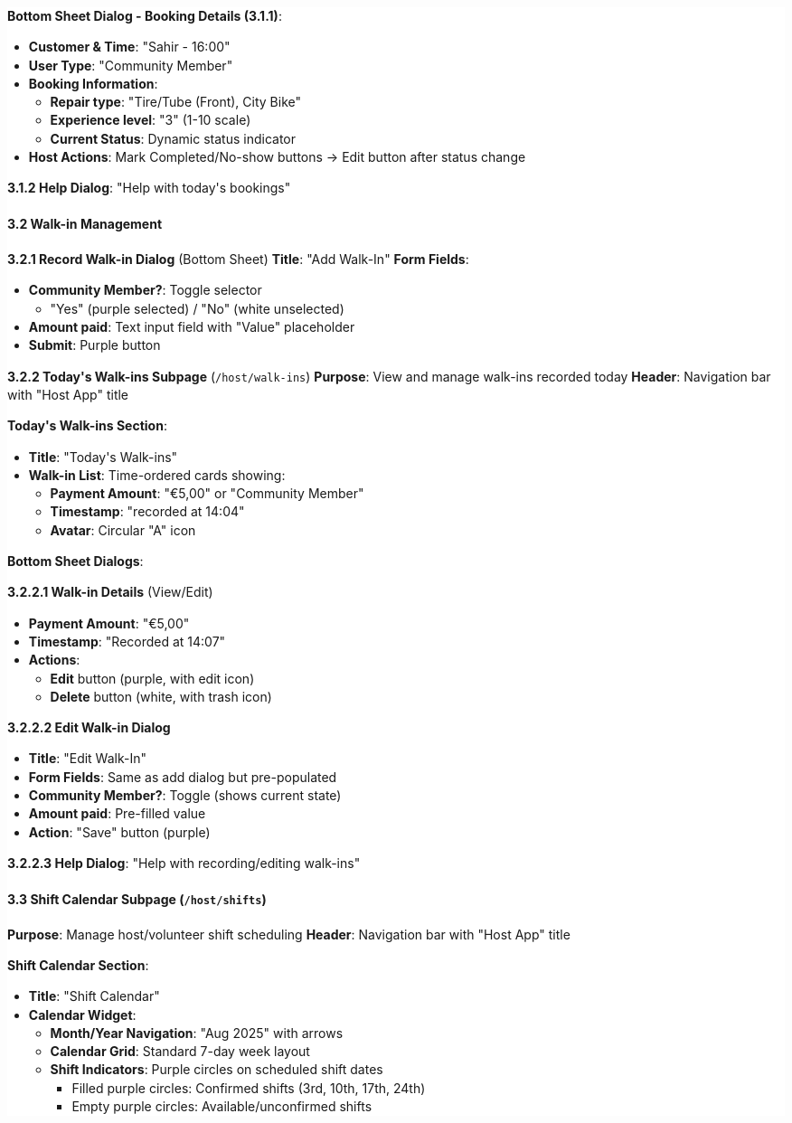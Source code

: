 **Bottom Sheet Dialog - Booking Details (3.1.1)**:
- **Customer & Time**: "Sahir - 16:00"
- **User Type**: "Community Member"
- **Booking Information**:
  - **Repair type**: "Tire/Tube (Front), City Bike"
  - **Experience level**: "3" (1-10 scale)
  - **Current Status**: Dynamic status indicator
- **Host Actions**: Mark Completed/No-show buttons → Edit button after status change

**3.1.2 Help Dialog**: "Help with today's bookings"

#### 3.2 Walk-in Management

**3.2.1 Record Walk-in Dialog** (Bottom Sheet)
**Title**: "Add Walk-In"
**Form Fields**:
- **Community Member?**: Toggle selector
  - "Yes" (purple selected) / "No" (white unselected)
- **Amount paid**: Text input field with "Value" placeholder
- **Submit**: Purple button

**3.2.2 Today's Walk-ins Subpage** (`/host/walk-ins`)
**Purpose**: View and manage walk-ins recorded today
**Header**: Navigation bar with "Host App" title

**Today's Walk-ins Section**:
- **Title**: "Today's Walk-ins"
- **Walk-in List**: Time-ordered cards showing:
  - **Payment Amount**: "€5,00" or "Community Member"
  - **Timestamp**: "recorded at 14:04"
  - **Avatar**: Circular "A" icon

**Bottom Sheet Dialogs**:

**3.2.2.1 Walk-in Details** (View/Edit)
- **Payment Amount**: "€5,00"
- **Timestamp**: "Recorded at 14:07"
- **Actions**:
  - **Edit** button (purple, with edit icon)
  - **Delete** button (white, with trash icon)

**3.2.2.2 Edit Walk-in Dialog**
- **Title**: "Edit Walk-In"
- **Form Fields**: Same as add dialog but pre-populated
- **Community Member?**: Toggle (shows current state)
- **Amount paid**: Pre-filled value
- **Action**: "Save" button (purple)

**3.2.2.3 Help Dialog**: "Help with recording/editing walk-ins"

#### 3.3 Shift Calendar Subpage (`/host/shifts`)
**Purpose**: Manage host/volunteer shift scheduling
**Header**: Navigation bar with "Host App" title

**Shift Calendar Section**:
- **Title**: "Shift Calendar"
- **Calendar Widget**:
  - **Month/Year Navigation**: "Aug 2025" with arrows
  - **Calendar Grid**: Standard 7-day week layout
  - **Shift Indicators**: Purple circles on scheduled shift dates
    - Filled purple circles: Confirmed shifts (3rd, 10th, 17th, 24th)
    - Empty purple circles: Available/unconfirmed shifts
